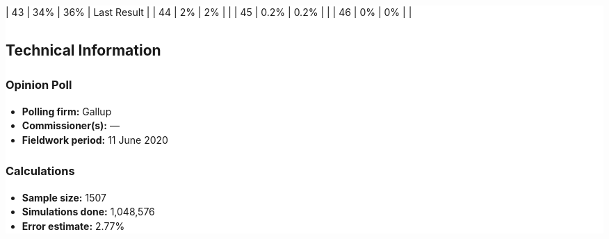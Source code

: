 | 43 | 34% | 36% | Last Result |
| 44 | 2% | 2% |  |
| 45 | 0.2% | 0.2% |  |
| 46 | 0% | 0% |  |


## Technical Information

### Opinion Poll

+ **Polling firm:** Gallup
+ **Commissioner(s):** —
+ **Fieldwork period:** 11 June 2020

### Calculations

+ **Sample size:** 1507
+ **Simulations done:** 1,048,576
+ **Error estimate:** 2.77%

